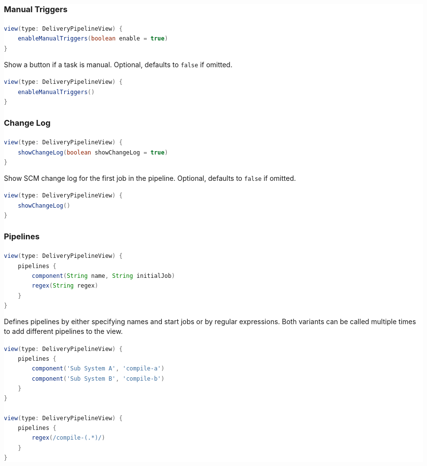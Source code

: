 ### Manual Triggers

```groovy
view(type: DeliveryPipelineView) {
    enableManualTriggers(boolean enable = true)
}
```

Show a button if a task is manual. Optional, defaults to `false` if omitted.

```groovy
view(type: DeliveryPipelineView) {
    enableManualTriggers()
}
```

### Change Log

```groovy
view(type: DeliveryPipelineView) {
    showChangeLog(boolean showChangeLog = true)
}
```

Show SCM change log for the first job in the pipeline. Optional, defaults to `false` if omitted.

```groovy
view(type: DeliveryPipelineView) {
    showChangeLog()
}
```

### Pipelines

```groovy
view(type: DeliveryPipelineView) {
    pipelines {
        component(String name, String initialJob)
        regex(String regex)
    }
}
```

Defines pipelines by either specifying names and start jobs or by regular expressions. Both variants can be called
multiple times to add different pipelines to the view.

```groovy
view(type: DeliveryPipelineView) {
    pipelines {
        component('Sub System A', 'compile-a')
        component('Sub System B', 'compile-b')
    }
}

view(type: DeliveryPipelineView) {
    pipelines {
        regex(/compile-(.*)/)
    }
}
```
